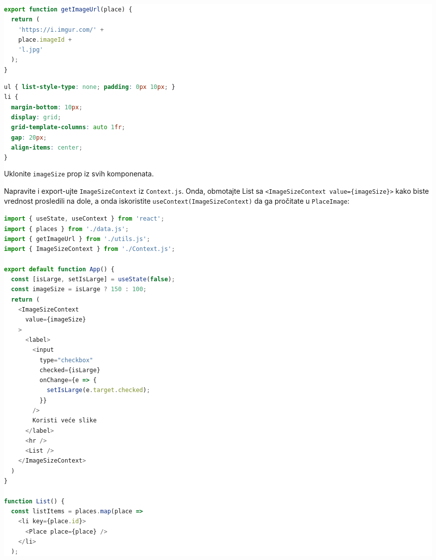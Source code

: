 ```js src/utils.js
export function getImageUrl(place) {
  return (
    'https://i.imgur.com/' +
    place.imageId +
    'l.jpg'
  );
}
```

```css
ul { list-style-type: none; padding: 0px 10px; }
li { 
  margin-bottom: 10px; 
  display: grid; 
  grid-template-columns: auto 1fr;
  gap: 20px;
  align-items: center;
}
```

</Sandpack>

<Solution>

Uklonite `imageSize` prop iz svih komponenata.

Napravite i export-ujte `ImageSizeContext` iz `Context.js`. Onda, obmotajte List sa `<ImageSizeContext value={imageSize}>` kako biste vrednost prosledili na dole, a onda iskoristite `useContext(ImageSizeContext)` da ga pročitate u `PlaceImage`:

<Sandpack>

```js src/App.js
import { useState, useContext } from 'react';
import { places } from './data.js';
import { getImageUrl } from './utils.js';
import { ImageSizeContext } from './Context.js';

export default function App() {
  const [isLarge, setIsLarge] = useState(false);
  const imageSize = isLarge ? 150 : 100;
  return (
    <ImageSizeContext
      value={imageSize}
    >
      <label>
        <input
          type="checkbox"
          checked={isLarge}
          onChange={e => {
            setIsLarge(e.target.checked);
          }}
        />
        Koristi veće slike
      </label>
      <hr />
      <List />
    </ImageSizeContext>
  )
}

function List() {
  const listItems = places.map(place =>
    <li key={place.id}>
      <Place place={place} />
    </li>
  );
```
